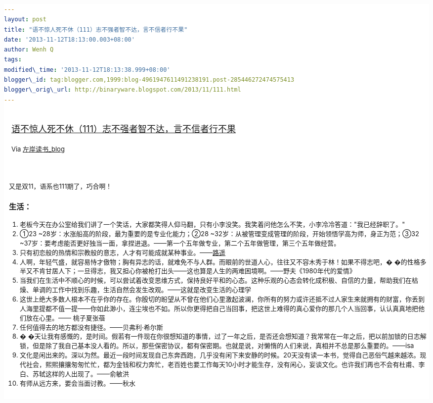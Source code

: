 ```yaml
--- 
layout: post 
title: "语不惊人死不休（111）志不强者智不达，言不信者行不果" 
date: '2013-11-12T18:13:00.003+08:00' 
author: Wenh Q
tags:
modified\_time: '2013-11-12T18:13:38.999+08:00' 
blogger\_id: tag:blogger.com,1999:blog-4961947611491238191.post-285446272474575413
blogger\_orig\_url: http://binaryware.blogspot.com/2013/11/111.html
---
```

<div style="margin: 10px; padding: 5px;">

<div style="font-size: 18px;">

[语不惊人死不休（111）志不强者智不达，言不信者行不果](http://zreading.cn.feedsportal.com/c/35042/f/647833/s/33838dd3/sc/38/l/0L0Szreading0Bcn0Carchives0C40A830Bhtml/story01.htm)

</div>

<div style="font-size: 13px;">

Via [左岸读书\_blog](http://www.zreading.cn/)

</div>

</div>

<div style="font-size: 13px; padding: 15px 0 10px 10px;">

又是双11，语系也111期了，巧合啊！

### **生活：**

1.  老板今天在办公室给我们讲了一个笑话，大家都笑得人仰马翻，只有小李没笑。我笑着问他怎么不笑，小李冷冷答道："我已经辞职了。"
2.  ①23
~28岁：水涨船高的阶段，最为重要的是专业化能力；②28
~32岁：从被管理变成管理的阶段，开始领悟学高为师，身正为范；③32
~37岁：要考虑能否更好独当一面，拿捏进退。——第一个五年做专业，第二个五年做管理，第三个五年做经营。
3.  只有初恋般的热情和宗教般的意志，人才有可能成就某种事业。——[路遥](http://www.zreading.net/lenzhishi/morning-from-noon/)
4.  人啊，年轻气盛，就容易恃才傲物；胸有异志的话，就难免不与人群。而眼前的世道人心，往往又不容木秀于林！如果不得志吧，�
    �的性格多半又不肯甘居人下；一旦得志，我又担心你被枪打出头——这也算是人生的两难困境啊。——野夫《1980年代的爱情》
5.  当我们在生活中不顺心的时候，可以尝试着改变思维方式，保持良好平和的心态。这种乐观的心态会转化成积极、自信的力量，帮助我们在枯燥、单调的工作中找到乐趣，生活自然会发生改观。——这就是改变生活的心理学
6.  这世上绝大多数人根本不在乎你的存在。你殷切的盼望从不曾在他们心里激起波澜，你所有的努力或许还抵不过人家生来就拥有的财富，你丢到人海里提都不值一提——你如此渺小，连尘埃也不如。所以你更得把自己当回事，把这世上难得的真心爱你的那几个人当回事，认认真真地把他们放在心里。——
    桃子夏张蓓
7.  任何值得去的地方都没有捷径。——贝弗利·希尔斯
8.  �
    �天让我有感慨的，是时间。假若有一件现在你很想知道的事情，过了一年之后，是否还会想知道？我常常在一年之后，把以前加锁的日志解锁，但是除了我自己基本没人看的。所以，那些保密协议，都有保密期。也就是说，对懒惰的人们来说，真相并不总是那么重要的。——isa
9.  文化是闲出来的。深以为然。最近一段时间发现自己东奔西跑，几乎没有闲下来安静的时候。20天没有读一本书，觉得自己恶俗气越来越浓。现代社会，熙熙攘攘匆匆忙忙，都为金钱和权力奔忙，老百姓也要工作每天10小时才能生存，没有闲心，妄谈文化。也许我们再也不会有杜甫、李白、苏轼这样的人出现了。——俞敏洪
10. 有师从远方来，要会当面讨教。——秋水
